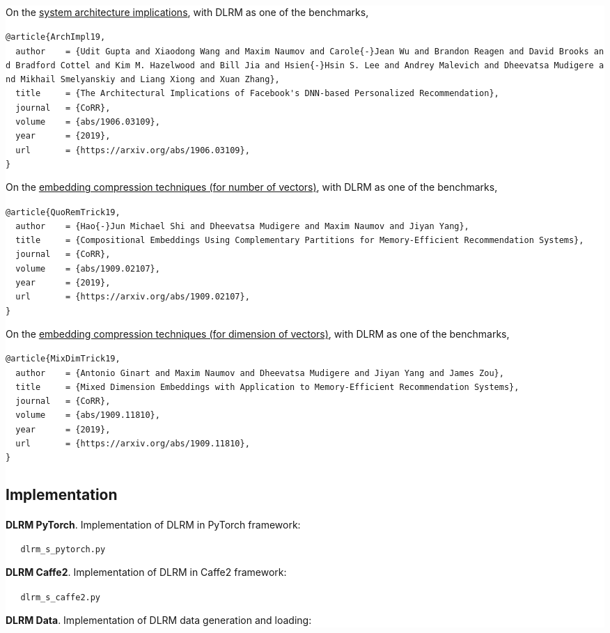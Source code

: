 On the [system architecture implications](https://arxiv.org/abs/1906.03109), with DLRM as one of the benchmarks,
```
@article{ArchImpl19,
  author    = {Udit Gupta and Xiaodong Wang and Maxim Naumov and Carole{-}Jean Wu and Brandon Reagen and David Brooks and Bradford Cottel and Kim M. Hazelwood and Bill Jia and Hsien{-}Hsin S. Lee and Andrey Malevich and Dheevatsa Mudigere and Mikhail Smelyanskiy and Liang Xiong and Xuan Zhang},
  title     = {The Architectural Implications of Facebook's DNN-based Personalized Recommendation},
  journal   = {CoRR},
  volume    = {abs/1906.03109},
  year      = {2019},
  url       = {https://arxiv.org/abs/1906.03109},
}
```

On the [embedding compression techniques (for number of vectors)](https://arxiv.org/abs/1909.02107), with DLRM as one of the benchmarks,
```
@article{QuoRemTrick19,
  author    = {Hao{-}Jun Michael Shi and Dheevatsa Mudigere and Maxim Naumov and Jiyan Yang},
  title     = {Compositional Embeddings Using Complementary Partitions for Memory-Efficient Recommendation Systems},
  journal   = {CoRR},
  volume    = {abs/1909.02107},
  year      = {2019},
  url       = {https://arxiv.org/abs/1909.02107},
}
```

On the [embedding compression techniques (for dimension of vectors)](https://arxiv.org/abs/1909.11810), with DLRM as one of the benchmarks,
```
@article{MixDimTrick19,
  author    = {Antonio Ginart and Maxim Naumov and Dheevatsa Mudigere and Jiyan Yang and James Zou},
  title     = {Mixed Dimension Embeddings with Application to Memory-Efficient Recommendation Systems},
  journal   = {CoRR},
  volume    = {abs/1909.11810},
  year      = {2019},
  url       = {https://arxiv.org/abs/1909.11810},
}
```

Implementation
--------------
**DLRM PyTorch**. Implementation of DLRM in PyTorch framework:

       dlrm_s_pytorch.py

**DLRM Caffe2**. Implementation of DLRM in Caffe2 framework:

       dlrm_s_caffe2.py

**DLRM Data**. Implementation of DLRM data generation and loading:
